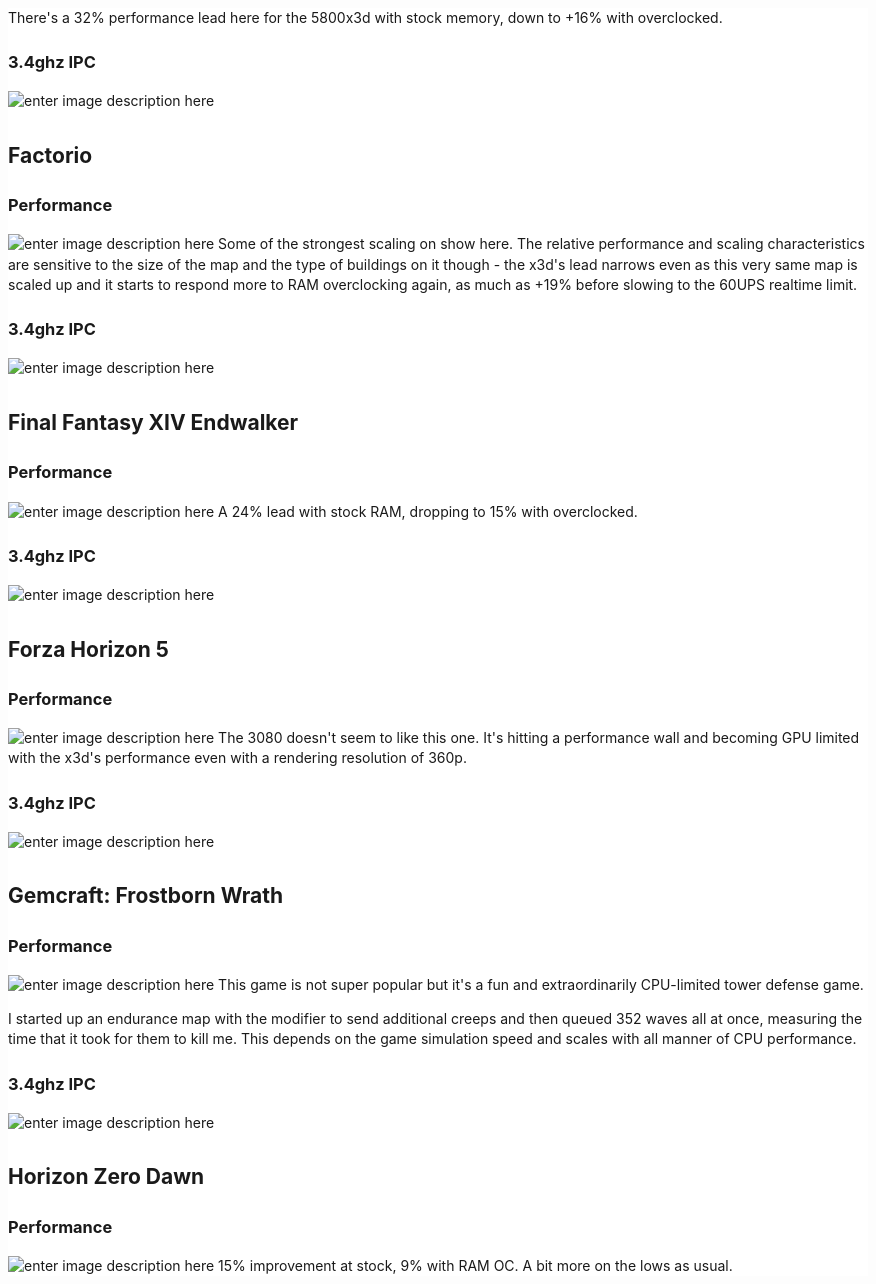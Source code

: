 There's a 32% performance lead here for the 5800x3d with stock memory, down to +16% with overclocked.
### 3.4ghz IPC
![enter image description here](https://i.imgur.com/6XrwLV7.png)
## Factorio
### Performance
![enter image description here](https://i.imgur.com/StrBlKg.png)
Some of the strongest scaling on show here. The relative performance and scaling characteristics are sensitive to the size of the map and the type of buildings on it though - the x3d's lead narrows even as this very same map is scaled up and it starts to respond more to RAM overclocking again, as much as +19% before slowing to the 60UPS realtime limit.

### 3.4ghz IPC
![enter image description here](https://i.imgur.com/aOoUkdr.png)
## Final Fantasy XIV Endwalker
### Performance
![enter image description here](https://i.imgur.com/Jcpaf1x.png)
A 24% lead with stock RAM, dropping to 15% with overclocked.
### 3.4ghz IPC
![enter image description here](https://i.imgur.com/hIz57oy.png)
## Forza Horizon 5
### Performance
![enter image description here](https://i.imgur.com/RvZit0K.png)
The 3080 doesn't seem to like this one. It's hitting a performance wall and becoming GPU limited with the x3d's performance even with a rendering resolution of 360p.
### 3.4ghz IPC
![enter image description here](https://i.imgur.com/H5JBvMO.png)
## Gemcraft: Frostborn Wrath
### Performance
![enter image description here](https://i.imgur.com/NczPQPj.png)
This game is not super popular but it's a fun and extraordinarily CPU-limited tower defense game.

I started up an endurance map with the modifier to send additional creeps and then queued 352 waves all at once, measuring the time that it took for them to kill me. This depends on the game simulation speed and scales with all manner of CPU performance.
### 3.4ghz IPC
![enter image description here](https://i.imgur.com/t3i20DP.png)
## Horizon Zero Dawn
### Performance
![enter image description here](https://i.imgur.com/cREaKQx.png)
15% improvement at stock, 9% with RAM OC. A bit more on the lows as usual.
